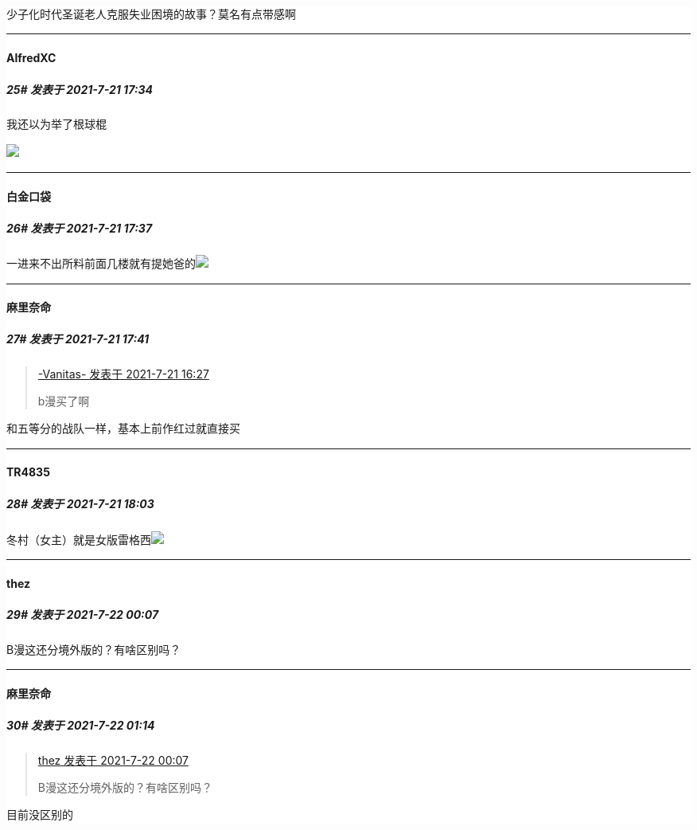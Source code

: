 少子化时代圣诞老人克服失业困境的故事？莫名有点带感啊

*****

####  AlfredXC  
##### 25#       发表于 2021-7-21 17:34

我还以为举了根球棍

<img src="https://p.sda1.dev/2/99668fc3b88433110c012de773c06c0e/1626803039446.jpg" referrerpolicy="no-referrer">

*****

####  白金口袋  
##### 26#       发表于 2021-7-21 17:37

一进来不出所料前面几楼就有提她爸的<img src="https://static.stage1st.com/image/smiley/face2017/067.png" referrerpolicy="no-referrer">

*****

####  麻里奈命  
##### 27#       发表于 2021-7-21 17:41

<blockquote><a href="httphttps://stage1st.com/2b/forum.php?mod=redirect&amp;goto=findpost&amp;pid=52046606&amp;ptid=2016587" target="_blank">-Vanitas- 发表于 2021-7-21 16:27</a>

b漫买了啊</blockquote>
和五等分的战队一样，基本上前作红过就直接买

*****

####  TR4835  
##### 28#       发表于 2021-7-21 18:03

冬村（女主）就是女版雷格西<img src="https://static.stage1st.com/image/smiley/face2017/033.png" referrerpolicy="no-referrer">

*****

####  thez  
##### 29#       发表于 2021-7-22 00:07

B漫这还分境外版的？有啥区别吗？

*****

####  麻里奈命  
##### 30#       发表于 2021-7-22 01:14

<blockquote><a href="httphttps://stage1st.com/2b/forum.php?mod=redirect&amp;goto=findpost&amp;pid=52052367&amp;ptid=2016587" target="_blank">thez 发表于 2021-7-22 00:07</a>

B漫这还分境外版的？有啥区别吗？</blockquote>
目前没区别的
